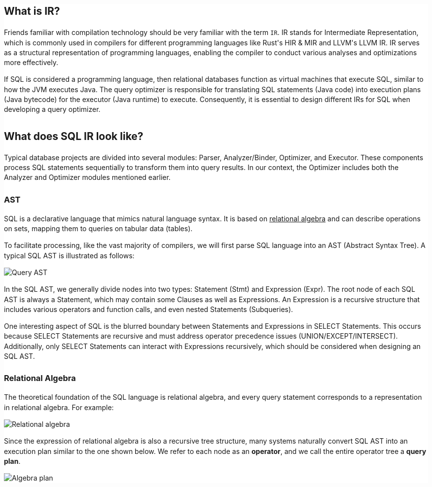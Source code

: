 ## What is IR?

Friends familiar with compilation technology should be very familiar with the term `IR`. IR stands for Intermediate Representation, which is commonly used in compilers for different programming languages like Rust's HIR & MIR and LLVM's LLVM IR. IR serves as a structural representation of programming languages, enabling the compiler to conduct various analyses and optimizations more effectively.

If SQL is considered a programming language, then relational databases function as virtual machines that execute SQL, similar to how the JVM executes Java. The query optimizer is responsible for translating SQL statements (Java code) into execution plans (Java bytecode) for the executor (Java runtime) to execute. Consequently, it is essential to design different IRs for SQL when developing a query optimizer.

## What does SQL IR look like?

Typical database projects are divided into several modules: Parser, Analyzer/Binder, Optimizer, and Executor. These components process SQL statements sequentially to transform them into query results. In our context, the Optimizer includes both the Analyzer and Optimizer modules mentioned earlier.

### AST

SQL is a declarative language that mimics natural language syntax. It is based on [relational algebra](https://en.wikipedia.org/wiki/Relational_algebra) and can describe operations on sets, mapping them to queries on tabular data (tables).

To facilitate processing, like the vast majority of compilers, we will first parse SQL language into an AST (Abstract Syntax Tree). A typical SQL AST is illustrated as follows:

![Query AST](ast.png)

In the SQL AST, we generally divide nodes into two types: Statement (Stmt) and Expression (Expr). The root node of each SQL AST is always a Statement, which may contain some Clauses as well as Expressions. An Expression is a recursive structure that includes various operators and function calls, and even nested Statements (Subqueries).

One interesting aspect of SQL is the blurred boundary between Statements and Expressions in SELECT Statements. This occurs because SELECT Statements are recursive and must address operator precedence issues (UNION/EXCEPT/INTERSECT). Additionally, only SELECT Statements can interact with Expressions recursively, which should be considered when designing an SQL AST.

### Relational Algebra

The theoretical foundation of the SQL language is relational algebra, and every query statement corresponds to a representation in relational algebra. For example:

![Relational algebra](relational_algebra.png)

Since the expression of relational algebra is also a recursive tree structure, many systems naturally convert SQL AST into an execution plan similar to the one shown below. We refer to each node as an **operator**, and we call the entire operator tree a **query plan**.

![Algebra plan](algebra_plan.png)
